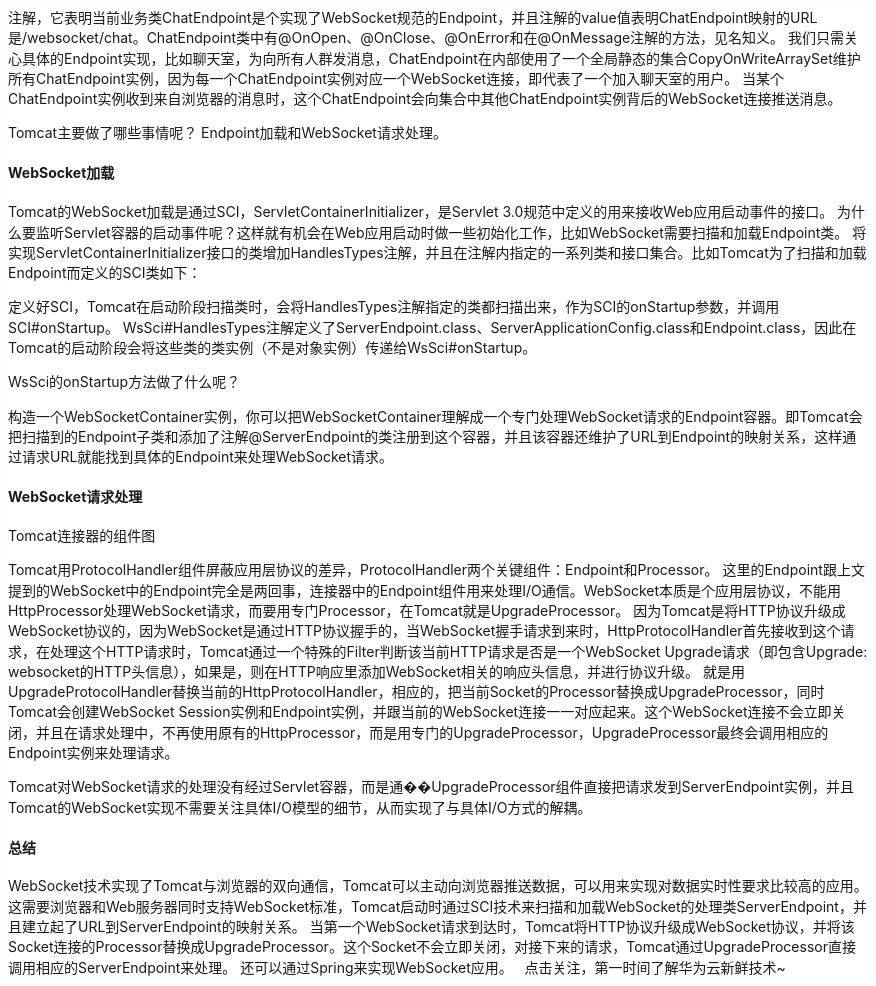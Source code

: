  
注解，它表明当前业务类ChatEndpoint是个实现了WebSocket规范的Endpoint，并且注解的value值表明ChatEndpoint映射的URL是/websocket/chat。ChatEndpoint类中有@OnOpen、@OnClose、@OnError和在@OnMessage注解的方法，见名知义。 
我们只需关心具体的Endpoint实现，比如聊天室，为向所有人群发消息，ChatEndpoint在内部使用了一个全局静态的集合CopyOnWriteArraySet维护所有ChatEndpoint实例，因为每一个ChatEndpoint实例对应一个WebSocket连接，即代表了一个加入聊天室的用户。 
当某个ChatEndpoint实例收到来自浏览器的消息时，这个ChatEndpoint会向集合中其他ChatEndpoint实例背后的WebSocket连接推送消息。 
 
 Tomcat主要做了哪些事情呢？ Endpoint加载和WebSocket请求处理。 
 
 
#### WebSocket加载 
Tomcat的WebSocket加载是通过SCI，ServletContainerInitializer，是Servlet 3.0规范中定义的用来接收Web应用启动事件的接口。 
为什么要监听Servlet容器的启动事件呢？这样就有机会在Web应用启动时做一些初始化工作，比如WebSocket需要扫描和加载Endpoint类。 
将实现ServletContainerInitializer接口的类增加HandlesTypes注解，并且在注解内指定的一系列类和接口集合。比如Tomcat为了扫描和加载Endpoint而定义的SCI类如下： 
 
定义好SCI，Tomcat在启动阶段扫描类时，会将HandlesTypes注解指定的类都扫描出来，作为SCI的onStartup参数，并调用SCI#onStartup。 
WsSci#HandlesTypes注解定义了ServerEndpoint.class、ServerApplicationConfig.class和Endpoint.class，因此在Tomcat的启动阶段会将这些类的类实例（不是对象实例）传递给WsSci#onStartup。 
 
 WsSci的onStartup方法做了什么呢？ 
 
构造一个WebSocketContainer实例，你可以把WebSocketContainer理解成一个专门处理WebSocket请求的Endpoint容器。即Tomcat会把扫描到的Endpoint子类和添加了注解@ServerEndpoint的类注册到这个容器，并且该容器还维护了URL到Endpoint的映射关系，这样通过请求URL就能找到具体的Endpoint来处理WebSocket请求。 
 
#### WebSocket请求处理 
 
 Tomcat连接器的组件图 
 
 
Tomcat用ProtocolHandler组件屏蔽应用层协议的差异，ProtocolHandler两个关键组件：Endpoint和Processor。 
这里的Endpoint跟上文提到的WebSocket中的Endpoint完全是两回事，连接器中的Endpoint组件用来处理I/O通信。WebSocket本质是个应用层协议，不能用HttpProcessor处理WebSocket请求，而要用专门Processor，在Tomcat就是UpgradeProcessor。 
因为Tomcat是将HTTP协议升级成WebSocket协议的，因为WebSocket是通过HTTP协议握手的，当WebSocket握手请求到来时，HttpProtocolHandler首先接收到这个请求，在处理这个HTTP请求时，Tomcat通过一个特殊的Filter判断该当前HTTP请求是否是一个WebSocket Upgrade请求（即包含Upgrade: websocket的HTTP头信息），如果是，则在HTTP响应里添加WebSocket相关的响应头信息，并进行协议升级。 
就是用UpgradeProtocolHandler替换当前的HttpProtocolHandler，相应的，把当前Socket的Processor替换成UpgradeProcessor，同时Tomcat会创建WebSocket Session实例和Endpoint实例，并跟当前的WebSocket连接一一对应起来。这个WebSocket连接不会立即关闭，并且在请求处理中，不再使用原有的HttpProcessor，而是用专门的UpgradeProcessor，UpgradeProcessor最终会调用相应的Endpoint实例来处理请求。 
 
Tomcat对WebSocket请求的处理没有经过Servlet容器，而是通��UpgradeProcessor组件直接把请求发到ServerEndpoint实例，并且Tomcat的WebSocket实现不需要关注具体I/O模型的细节，从而实现了与具体I/O方式的解耦。 
 
#### 总结 
WebSocket技术实现了Tomcat与浏览器的双向通信，Tomcat可以主动向浏览器推送数据，可以用来实现对数据实时性要求比较高的应用。这需要浏览器和Web服务器同时支持WebSocket标准，Tomcat启动时通过SCI技术来扫描和加载WebSocket的处理类ServerEndpoint，并且建立起了URL到ServerEndpoint的映射关系。 
当第一个WebSocket请求到达时，Tomcat将HTTP协议升级成WebSocket协议，并将该Socket连接的Processor替换成UpgradeProcessor。这个Socket不会立即关闭，对接下来的请求，Tomcat通过UpgradeProcessor直接调用相应的ServerEndpoint来处理。 
还可以通过Spring来实现WebSocket应用。 
  
点击关注，第一时间了解华为云新鲜技术~
                                        